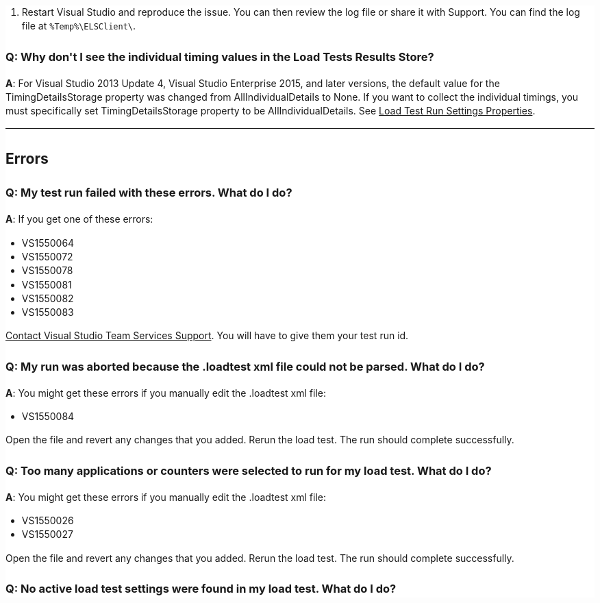 1. Restart Visual Studio and reproduce the issue. 
   You can then review the log file or share it with Support. You can find the log file at `%Temp%\ELSClient\`.

### Q: Why don't I see the individual timing values in the Load Tests Results Store?

**A**: For Visual Studio 2013 Update 4, Visual Studio Enterprise 2015, 
and later versions, the default value for the TimingDetailsStorage property 
was changed from AllIndividualDetails to None. If you want to collect the individual timings, 
you must specifically set TimingDetailsStorage property to be AllIndividualDetails. 
See [Load Test Run Settings Properties](https://msdn.microsoft.com/library/ff406976.aspx).

----------

<a name="errors"></a>
## Errors

### Q: My test run failed with these errors. What do I do?

**A**: If you get one of these errors: 

* VS1550064
* VS1550072
* VS1550078
* VS1550081
* VS1550082
* VS1550083

[Contact Visual Studio Team Services Support](https://www.visualstudio.com/team-services/support). 
You will have to give them your test run id.

### Q: My run was aborted because the .loadtest xml file could not be parsed. What do I do?

**A**: You might get these errors if you manually edit the .loadtest xml file:

* VS1550084

Open the file and revert any changes that you added. Rerun the load test. The run should complete successfully.

### Q: Too many applications or counters were selected to run for my load test. What do I do?

**A**: You might get these errors if you manually edit the .loadtest xml file:

* VS1550026
* VS1550027

Open the file and revert any changes that you added. Rerun the load test. The run should complete successfully.

### Q: No active load test settings were found in my load test. What do I do?
